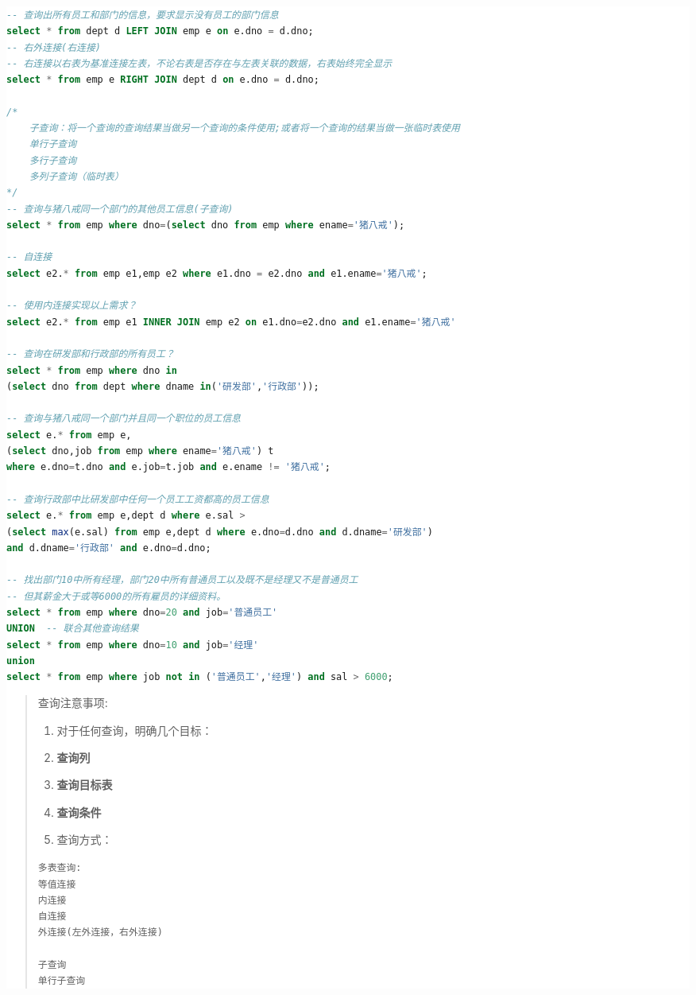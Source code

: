 ```sql
-- 查询出所有员工和部门的信息，要求显示没有员工的部门信息
select * from dept d LEFT JOIN emp e on e.dno = d.dno;
-- 右外连接(右连接)
-- 右连接以右表为基准连接左表，不论右表是否存在与左表关联的数据，右表始终完全显示
select * from emp e RIGHT JOIN dept d on e.dno = d.dno;

/*
	子查询：将一个查询的查询结果当做另一个查询的条件使用;或者将一个查询的结果当做一张临时表使用
	单行子查询
	多行子查询
	多列子查询（临时表）
*/
-- 查询与猪八戒同一个部门的其他员工信息(子查询)
select * from emp where dno=(select dno from emp where ename='猪八戒');

-- 自连接
select e2.* from emp e1,emp e2 where e1.dno = e2.dno and e1.ename='猪八戒';

-- 使用内连接实现以上需求？
select e2.* from emp e1 INNER JOIN emp e2 on e1.dno=e2.dno and e1.ename='猪八戒'

-- 查询在研发部和行政部的所有员工？
select * from emp where dno in
(select dno from dept where dname in('研发部','行政部'));

-- 查询与猪八戒同一个部门并且同一个职位的员工信息
select e.* from emp e,
(select dno,job from emp where ename='猪八戒') t
where e.dno=t.dno and e.job=t.job and e.ename != '猪八戒';

-- 查询行政部中比研发部中任何一个员工工资都高的员工信息
select e.* from emp e,dept d where e.sal >
(select max(e.sal) from emp e,dept d where e.dno=d.dno and d.dname='研发部')
and d.dname='行政部' and e.dno=d.dno;

-- 找出部门10中所有经理，部门20中所有普通员工以及既不是经理又不是普通员工
-- 但其薪金大于或等6000的所有雇员的详细资料。
select * from emp where dno=20 and job='普通员工'
UNION  -- 联合其他查询结果
select * from emp where dno=10 and job='经理'
union
select * from emp where job not in ('普通员工','经理') and sal > 6000;
```

> 查询注意事项:
>
> 1. 对于任何查询，明确几个目标：
>
> 1. **查询列**
> 1. **查询目标表**
> 1. **查询条件**
>
> 1. 查询方式：
>
> ```
> 多表查询:
> 等值连接
> 内连接
> 自连接
> 外连接(左外连接，右外连接)
>
> 子查询
> 单行子查询